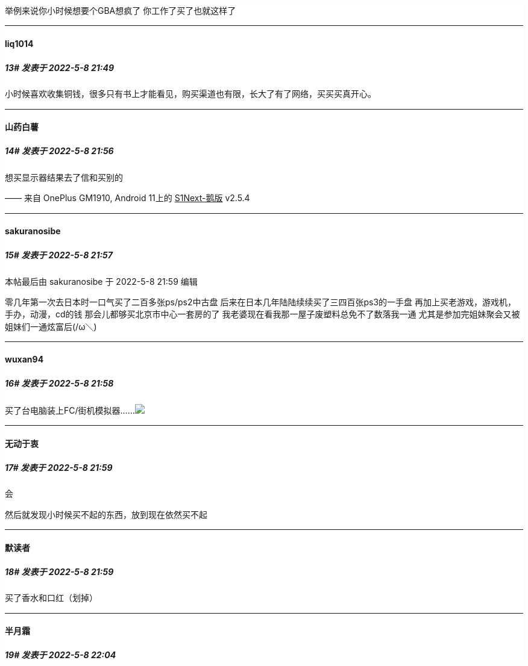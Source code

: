 举例来说你小时候想要个GBA想疯了 你工作了买了也就这样了

*****

####  liq1014  
##### 13#       发表于 2022-5-8 21:49

小时候喜欢收集铜钱，很多只有书上才能看见，购买渠道也有限，长大了有了网络，买买买真开心。

*****

####  山药白薯  
##### 14#       发表于 2022-5-8 21:56

想买显示器结果去了信和买别的

—— 来自 OnePlus GM1910, Android 11上的 [S1Next-鹅版](https://github.com/ykrank/S1-Next/releases) v2.5.4

*****

####  sakuranosibe  
##### 15#       发表于 2022-5-8 21:57

 本帖最后由 sakuranosibe 于 2022-5-8 21:59 编辑 

零几年第一次去日本时一口气买了二百多张ps/ps2中古盘 后来在日本几年陆陆续续买了三四百张ps3的一手盘 再加上买老游戏，游戏机，手办，动漫，cd的钱 那会儿都够买北京市中心一套房的了 我老婆现在看我那一屋子废塑料总免不了数落我一通 尤其是参加完姐妹聚会又被姐妹们一通炫富后(/ω＼)

*****

####  wuxan94  
##### 16#       发表于 2022-5-8 21:58

买了台电脑装上FC/街机模拟器……<img src="https://static.saraba1st.com/image/smiley/face2017/186.png" referrerpolicy="no-referrer">

*****

####  无动于衷  
##### 17#       发表于 2022-5-8 21:59

会

然后就发现小时候买不起的东西，放到现在依然买不起

*****

####  默读者  
##### 18#       发表于 2022-5-8 21:59

买了香水和口红（划掉）

*****

####  半月霜  
##### 19#       发表于 2022-5-8 22:04
